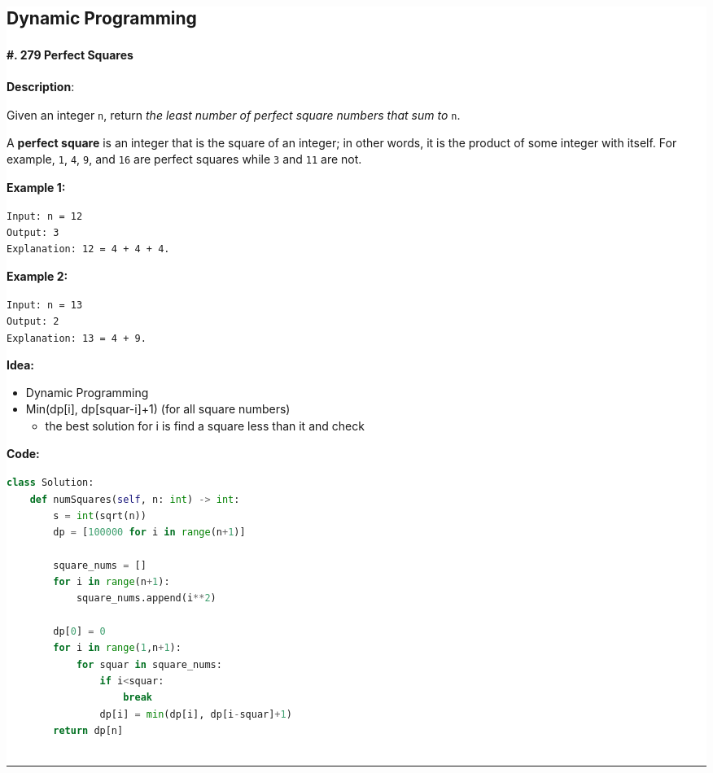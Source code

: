 

## Dynamic Programming 

#### #. 279 Perfect Squares

**Description**:

Given an integer `n`, return *the least number of perfect square numbers that sum to* `n`.

A **perfect square** is an integer that is the square of an integer; in other words, it is the product of some integer with itself. For example, `1`, `4`, `9`, and `16` are perfect squares while `3` and `11` are not.

**Example 1:**

```
Input: n = 12
Output: 3
Explanation: 12 = 4 + 4 + 4.
```

**Example 2:**

```
Input: n = 13
Output: 2
Explanation: 13 = 4 + 9.
```

**Idea:**

- Dynamic Programming
- Min(dp[i], dp[squar-i]+1) (for all square numbers)
  - the best solution for i is find a square less than it and check 

**Code:**

```python
class Solution:
    def numSquares(self, n: int) -> int:
        s = int(sqrt(n))
        dp = [100000 for i in range(n+1)]
        
        square_nums = []
        for i in range(n+1):
            square_nums.append(i**2)
            
        dp[0] = 0
        for i in range(1,n+1):
            for squar in square_nums:
                if i<squar:
                    break
                dp[i] = min(dp[i], dp[i-squar]+1)
        return dp[n]
            
```

---